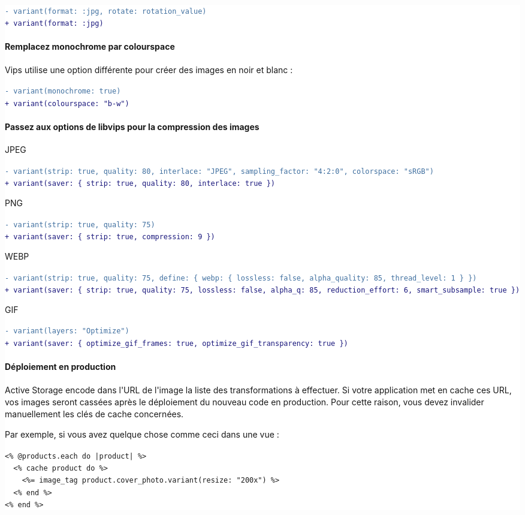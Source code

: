 ```diff
- variant(format: :jpg, rotate: rotation_value)
+ variant(format: :jpg)
```

#### Remplacez monochrome par colourspace

Vips utilise une option différente pour créer des images en noir et blanc :

```diff
- variant(monochrome: true)
+ variant(colourspace: "b-w")
```

#### Passez aux options de libvips pour la compression des images

JPEG

```diff
- variant(strip: true, quality: 80, interlace: "JPEG", sampling_factor: "4:2:0", colorspace: "sRGB")
+ variant(saver: { strip: true, quality: 80, interlace: true })
```

PNG

```diff
- variant(strip: true, quality: 75)
+ variant(saver: { strip: true, compression: 9 })
```

WEBP

```diff
- variant(strip: true, quality: 75, define: { webp: { lossless: false, alpha_quality: 85, thread_level: 1 } })
+ variant(saver: { strip: true, quality: 75, lossless: false, alpha_q: 85, reduction_effort: 6, smart_subsample: true })
```

GIF

```diff
- variant(layers: "Optimize")
+ variant(saver: { optimize_gif_frames: true, optimize_gif_transparency: true })
```

#### Déploiement en production

Active Storage encode dans l'URL de l'image la liste des transformations à effectuer. Si votre application met en cache ces URL, vos images seront cassées après le déploiement du nouveau code en production. Pour cette raison, vous devez invalider manuellement les clés de cache concernées.

Par exemple, si vous avez quelque chose comme ceci dans une vue :

```erb
<% @products.each do |product| %>
  <% cache product do %>
    <%= image_tag product.cover_photo.variant(resize: "200x") %>
  <% end %>
<% end %>
```
